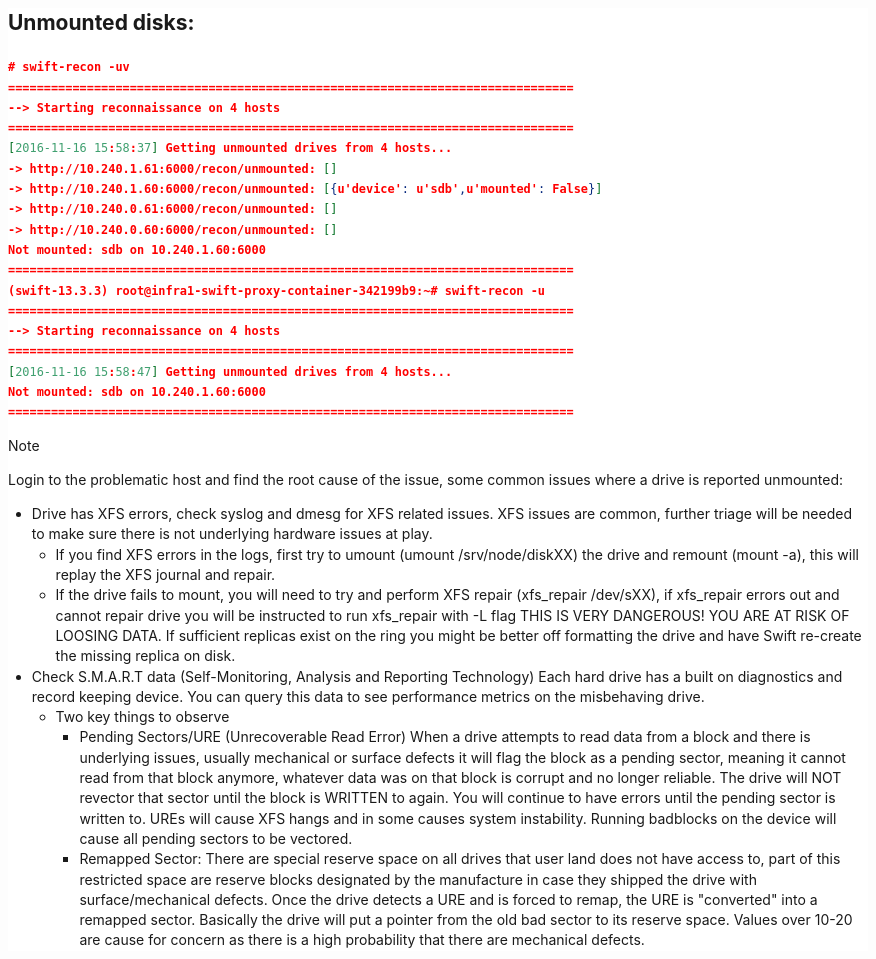 ## Unmounted disks:

```json
# swift-recon -uv
===============================================================================
--> Starting reconnaissance on 4 hosts
===============================================================================
[2016-11-16 15:58:37] Getting unmounted drives from 4 hosts...
-> http://10.240.1.61:6000/recon/unmounted: []
-> http://10.240.1.60:6000/recon/unmounted: [{u'device': u'sdb',u'mounted': False}]
-> http://10.240.0.61:6000/recon/unmounted: []
-> http://10.240.0.60:6000/recon/unmounted: []
Not mounted: sdb on 10.240.1.60:6000
===============================================================================
(swift-13.3.3) root@infra1-swift-proxy-container-342199b9:~# swift-recon -u
===============================================================================
--> Starting reconnaissance on 4 hosts
===============================================================================
[2016-11-16 15:58:47] Getting unmounted drives from 4 hosts...
Not mounted: sdb on 10.240.1.60:6000
===============================================================================
```

> [!NOTE]
>
> Login to the problematic host and find the root cause of the issue, some common issues where a drive is reported unmounted:
>
> - Drive has XFS errors, check syslog and dmesg for XFS related issues. XFS issues are common, further triage will be needed to make sure there is not underlying hardware issues at play.
>   - If you find XFS errors in the logs, first try to umount (umount /srv/node/diskXX) the drive and remount (mount -a), this will replay the XFS journal and repair. 
>   - If the drive fails to mount, you will need to try and perform XFS repair (xfs_repair /dev/sXX), if xfs_repair errors out and cannot repair drive you will be instructed to run xfs_repair with -L flag THIS IS VERY DANGEROUS! YOU ARE AT RISK OF LOOSING DATA. If sufficient replicas exist on the ring you might be better off formatting the drive and have Swift re-create the missing replica on disk. 
> - Check S.M.A.R.T data (Self-Monitoring, Analysis and Reporting Technology) Each hard drive has a built on diagnostics and record keeping device. You can query this data to see performance metrics on the misbehaving drive. 
>   - Two key things to observe
>     - Pending Sectors/URE (Unrecoverable Read Error) When a drive attempts to read data from a block and there is underlying issues, usually mechanical or surface defects it will flag the block as a pending sector, meaning it cannot read from that block anymore, whatever data was on that block is corrupt and no longer reliable. The drive will NOT revector that sector until the block is WRITTEN to again. You will continue to have errors until the pending sector is written to. UREs will cause XFS hangs and in some causes system instability. Running badblocks on the device will cause all pending sectors to be vectored.
>     - Remapped Sector: There are special reserve space on all drives that user land does not have access to, part of this restricted space are reserve blocks designated by the manufacture in case they shipped the drive with surface/mechanical defects. Once the drive detects a URE and is forced to remap, the URE is "converted" into a remapped sector. Basically the drive will put a pointer from the old bad sector to its reserve space.  Values over 10-20 are cause for concern as there is a high probability that there are mechanical defects.
